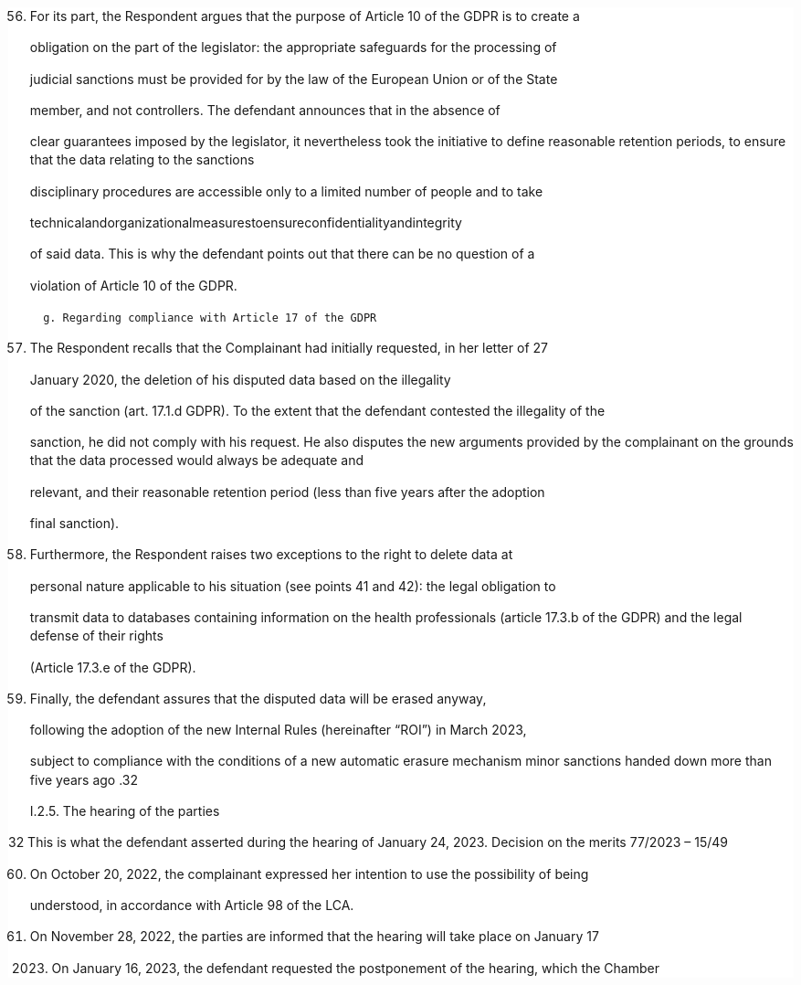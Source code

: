 56. For its part, the Respondent argues that the purpose of Article 10 of the GDPR is to create a

       obligation on the part of the legislator: the appropriate safeguards for the processing of

       judicial sanctions must be provided for by the law of the European Union or of the State

       member, and not controllers. The defendant announces that in the absence of

       clear guarantees imposed by the legislator, it nevertheless took the initiative to define
       reasonable retention periods, to ensure that the data relating to the sanctions

       disciplinary procedures are accessible only to a limited number of people and to take

       technicalandorganizationalmeasurestoensureconfidentialityandintegrity

       of said data. This is why the defendant points out that there can be no question of a

       violation of Article 10 of the GDPR.

           g. Regarding compliance with Article 17 of the GDPR

 57. The Respondent recalls that the Complainant had initially requested, in her letter of 27

       January 2020, the deletion of his disputed data based on the illegality

       of the sanction (art. 17.1.d GDPR). To the extent that the defendant contested the illegality of the

       sanction, he did not comply with his request. He also disputes the new arguments
       provided by the complainant on the grounds that the data processed would always be adequate and

       relevant, and their reasonable retention period (less than five years after the adoption

       final sanction).

 58. Furthermore, the Respondent raises two exceptions to the right to delete data at

       personal nature applicable to his situation (see points 41 and 42): the legal obligation to

       transmit data to databases containing information on the
       health professionals (article 17.3.b of the GDPR) and the legal defense of their rights

       (Article 17.3.e of the GDPR).

 59. Finally, the defendant assures that the disputed data will be erased anyway,

       following the adoption of the new Internal Rules (hereinafter “ROI”) in March 2023,

       subject to compliance with the conditions of a new automatic erasure mechanism
       minor sanctions handed down more than five years ago .32

        I.2.5. The hearing of the parties

32 This is what the defendant asserted during the hearing of January 24, 2023. Decision on the merits 77/2023 – 15/49

60. On October 20, 2022, the complainant expressed her intention to use the possibility of being

     understood, in accordance with Article 98 of the LCA.

61. On November 28, 2022, the parties are informed that the hearing will take place on January 17

     2023. On January 16, 2023, the defendant requested the postponement of the hearing, which the Chamber

